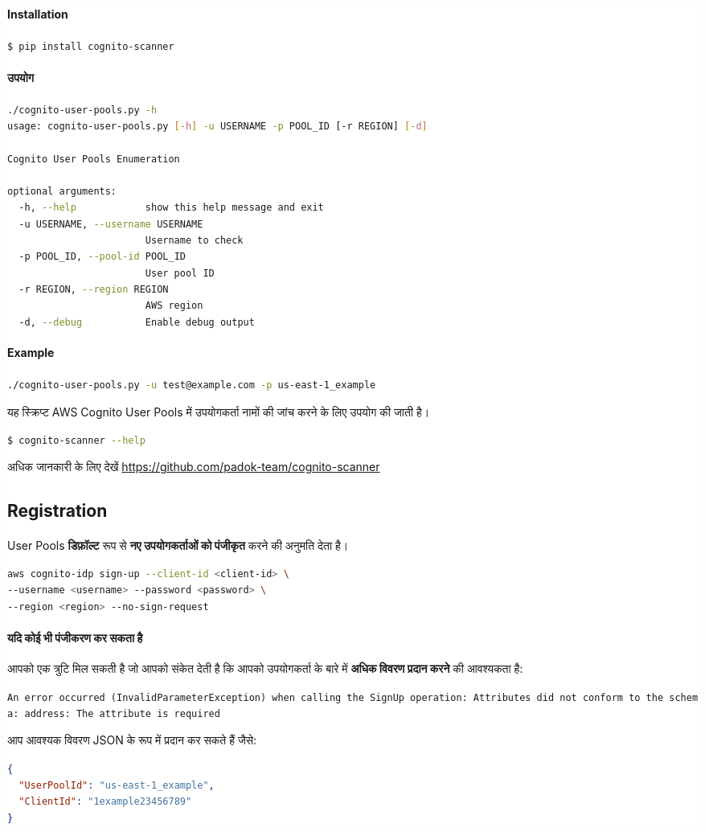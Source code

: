 #### Installation
```bash
$ pip install cognito-scanner
```
#### उपयोग

```bash
./cognito-user-pools.py -h
usage: cognito-user-pools.py [-h] -u USERNAME -p POOL_ID [-r REGION] [-d]

Cognito User Pools Enumeration

optional arguments:
  -h, --help            show this help message and exit
  -u USERNAME, --username USERNAME
                        Username to check
  -p POOL_ID, --pool-id POOL_ID
                        User pool ID
  -r REGION, --region REGION
                        AWS region
  -d, --debug           Enable debug output
```

#### Example

```bash
./cognito-user-pools.py -u test@example.com -p us-east-1_example
```

यह स्क्रिप्ट AWS Cognito User Pools में उपयोगकर्ता नामों की जांच करने के लिए उपयोग की जाती है।
```bash
$ cognito-scanner --help
```
अधिक जानकारी के लिए देखें https://github.com/padok-team/cognito-scanner

## Registration

User Pools **डिफ़ॉल्ट** रूप से **नए उपयोगकर्ताओं को पंजीकृत** करने की अनुमति देता है।
```bash
aws cognito-idp sign-up --client-id <client-id> \
--username <username> --password <password> \
--region <region> --no-sign-request
```
#### यदि कोई भी पंजीकरण कर सकता है

आपको एक त्रुटि मिल सकती है जो आपको संकेत देती है कि आपको उपयोगकर्ता के बारे में **अधिक विवरण प्रदान करने** की आवश्यकता है:
```
An error occurred (InvalidParameterException) when calling the SignUp operation: Attributes did not conform to the schema: address: The attribute is required
```
आप आवश्यक विवरण JSON के रूप में प्रदान कर सकते हैं जैसे:

```json
{
  "UserPoolId": "us-east-1_example",
  "ClientId": "1example23456789"
}
```
